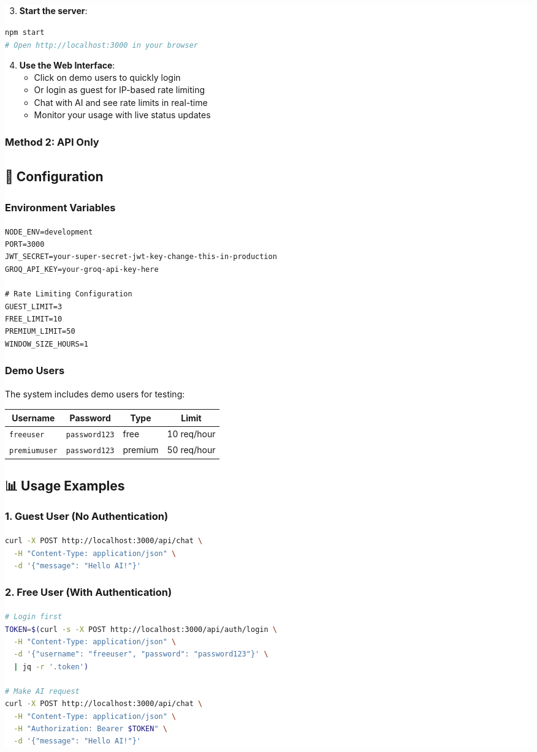 3. **Start the server**:
```bash
npm start
# Open http://localhost:3000 in your browser
```

4. **Use the Web Interface**:
   - Click on demo users to quickly login
   - Or login as guest for IP-based rate limiting
   - Chat with AI and see rate limits in real-time
   - Monitor your usage with live status updates

### Method 2: API Only

## 🔧 Configuration

### Environment Variables

```env
NODE_ENV=development
PORT=3000
JWT_SECRET=your-super-secret-jwt-key-change-this-in-production
GROQ_API_KEY=your-groq-api-key-here

# Rate Limiting Configuration
GUEST_LIMIT=3
FREE_LIMIT=10
PREMIUM_LIMIT=50
WINDOW_SIZE_HOURS=1
```

### Demo Users

The system includes demo users for testing:

| Username | Password | Type | Limit |
|----------|----------|------|-------|
| `freeuser` | `password123` | free | 10 req/hour |
| `premiumuser` | `password123` | premium | 50 req/hour |

## 📊 Usage Examples

### 1. Guest User (No Authentication)
```bash
curl -X POST http://localhost:3000/api/chat \
  -H "Content-Type: application/json" \
  -d '{"message": "Hello AI!"}'
```

### 2. Free User (With Authentication)
```bash
# Login first
TOKEN=$(curl -s -X POST http://localhost:3000/api/auth/login \
  -H "Content-Type: application/json" \
  -d '{"username": "freeuser", "password": "password123"}' \
  | jq -r '.token')

# Make AI request
curl -X POST http://localhost:3000/api/chat \
  -H "Content-Type: application/json" \
  -H "Authorization: Bearer $TOKEN" \
  -d '{"message": "Hello AI!"}'
```
